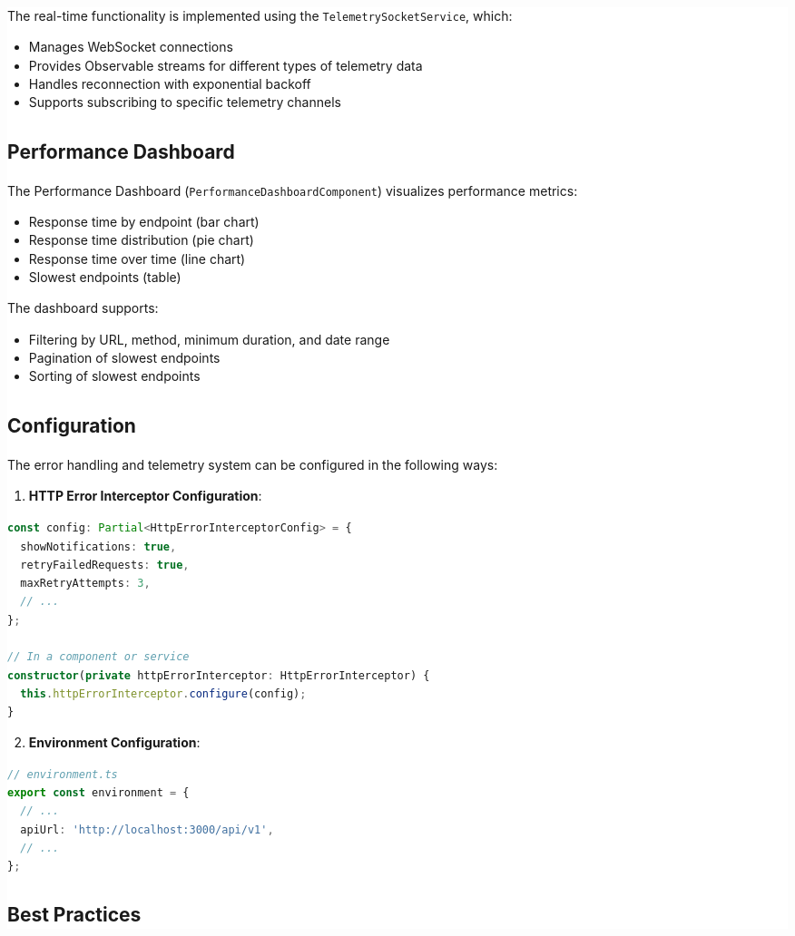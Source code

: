 The real-time functionality is implemented using the `TelemetrySocketService`, which:

- Manages WebSocket connections
- Provides Observable streams for different types of telemetry data
- Handles reconnection with exponential backoff
- Supports subscribing to specific telemetry channels

## Performance Dashboard

The Performance Dashboard (`PerformanceDashboardComponent`) visualizes performance metrics:

- Response time by endpoint (bar chart)
- Response time distribution (pie chart)
- Response time over time (line chart)
- Slowest endpoints (table)

The dashboard supports:

- Filtering by URL, method, minimum duration, and date range
- Pagination of slowest endpoints
- Sorting of slowest endpoints

## Configuration

The error handling and telemetry system can be configured in the following ways:

1. **HTTP Error Interceptor Configuration**:

```typescript
const config: Partial<HttpErrorInterceptorConfig> = {
  showNotifications: true,
  retryFailedRequests: true,
  maxRetryAttempts: 3,
  // ...
};

// In a component or service
constructor(private httpErrorInterceptor: HttpErrorInterceptor) {
  this.httpErrorInterceptor.configure(config);
}
```

2. **Environment Configuration**:

```typescript
// environment.ts
export const environment = {
  // ...
  apiUrl: 'http://localhost:3000/api/v1',
  // ...
};
```

## Best Practices
